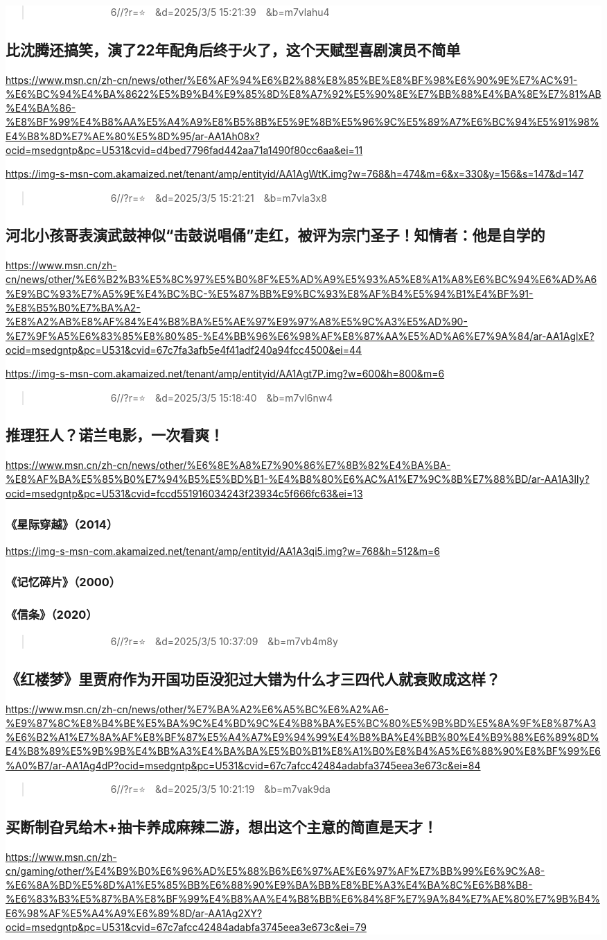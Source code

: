 
>　　　　　　　　6//?r=⭐　&d=2025/3/5 15:21:39　&b=m7vlahu4
## 比沈腾还搞笑，演了22年配角后终于火了，这个天赋型喜剧演员不简单
https://www.msn.cn/zh-cn/news/other/%E6%AF%94%E6%B2%88%E8%85%BE%E8%BF%98%E6%90%9E%E7%AC%91-%E6%BC%94%E4%BA%8622%E5%B9%B4%E9%85%8D%E8%A7%92%E5%90%8E%E7%BB%88%E4%BA%8E%E7%81%AB%E4%BA%86-%E8%BF%99%E4%B8%AA%E5%A4%A9%E8%B5%8B%E5%9E%8B%E5%96%9C%E5%89%A7%E6%BC%94%E5%91%98%E4%B8%8D%E7%AE%80%E5%8D%95/ar-AA1Ah08x?ocid=msedgntp&pc=U531&cvid=d4bed7796fad442aa71a1490f80cc6aa&ei=11

https://img-s-msn-com.akamaized.net/tenant/amp/entityid/AA1AgWtK.img?w=768&h=474&m=6&x=330&y=156&s=147&d=147

>　　　　　　　　6//?r=⭐　&d=2025/3/5 15:21:21　&b=m7vla3x8
## 河北小孩哥表演武鼓神似“击鼓说唱俑”走红，被评为宗门圣子！知情者：他是自学的
https://www.msn.cn/zh-cn/news/other/%E6%B2%B3%E5%8C%97%E5%B0%8F%E5%AD%A9%E5%93%A5%E8%A1%A8%E6%BC%94%E6%AD%A6%E9%BC%93%E7%A5%9E%E4%BC%BC-%E5%87%BB%E9%BC%93%E8%AF%B4%E5%94%B1%E4%BF%91-%E8%B5%B0%E7%BA%A2-%E8%A2%AB%E8%AF%84%E4%B8%BA%E5%AE%97%E9%97%A8%E5%9C%A3%E5%AD%90-%E7%9F%A5%E6%83%85%E8%80%85-%E4%BB%96%E6%98%AF%E8%87%AA%E5%AD%A6%E7%9A%84/ar-AA1AglxE?ocid=msedgntp&pc=U531&cvid=67c7fa3afb5e4f41adf240a94fcc4500&ei=44

https://img-s-msn-com.akamaized.net/tenant/amp/entityid/AA1Agt7P.img?w=600&h=800&m=6

>　　　　　　　　6//?r=⭐　&d=2025/3/5 15:18:40　&b=m7vl6nw4
## 推理狂人？诺兰电影，一次看爽！
https://www.msn.cn/zh-cn/news/other/%E6%8E%A8%E7%90%86%E7%8B%82%E4%BA%BA-%E8%AF%BA%E5%85%B0%E7%94%B5%E5%BD%B1-%E4%B8%80%E6%AC%A1%E7%9C%8B%E7%88%BD/ar-AA1A3lIy?ocid=msedgntp&pc=U531&cvid=fccd551916034243f23934c5f666fc63&ei=13

### 《星际穿越》（2014）
https://img-s-msn-com.akamaized.net/tenant/amp/entityid/AA1A3qi5.img?w=768&h=512&m=6

### 《记忆碎片》（2000）
### 《信条》（2020）


>　　　　　　　　6//?r=⭐　&d=2025/3/5 10:37:09　&b=m7vb4m8y
## 《红楼梦》里贾府作为开国功臣没犯过大错为什么才三四代人就衰败成这样？
https://www.msn.cn/zh-cn/news/other/%E7%BA%A2%E6%A5%BC%E6%A2%A6-%E9%87%8C%E8%B4%BE%E5%BA%9C%E4%BD%9C%E4%B8%BA%E5%BC%80%E5%9B%BD%E5%8A%9F%E8%87%A3%E6%B2%A1%E7%8A%AF%E8%BF%87%E5%A4%A7%E9%94%99%E4%B8%BA%E4%BB%80%E4%B9%88%E6%89%8D%E4%B8%89%E5%9B%9B%E4%BB%A3%E4%BA%BA%E5%B0%B1%E8%A1%B0%E8%B4%A5%E6%88%90%E8%BF%99%E6%A0%B7/ar-AA1Ag4dP?ocid=msedgntp&pc=U531&cvid=67c7afcc42484adabfa3745eea3e673c&ei=84

>　　　　　　　　6//?r=⭐　&d=2025/3/5 10:21:19　&b=m7vak9da
## 买断制旮旯给木+抽卡养成麻辣二游，想出这个主意的简直是天才！
https://www.msn.cn/zh-cn/gaming/other/%E4%B9%B0%E6%96%AD%E5%88%B6%E6%97%AE%E6%97%AF%E7%BB%99%E6%9C%A8-%E6%8A%BD%E5%8D%A1%E5%85%BB%E6%88%90%E9%BA%BB%E8%BE%A3%E4%BA%8C%E6%B8%B8-%E6%83%B3%E5%87%BA%E8%BF%99%E4%B8%AA%E4%B8%BB%E6%84%8F%E7%9A%84%E7%AE%80%E7%9B%B4%E6%98%AF%E5%A4%A9%E6%89%8D/ar-AA1Ag2XY?ocid=msedgntp&pc=U531&cvid=67c7afcc42484adabfa3745eea3e673c&ei=79
